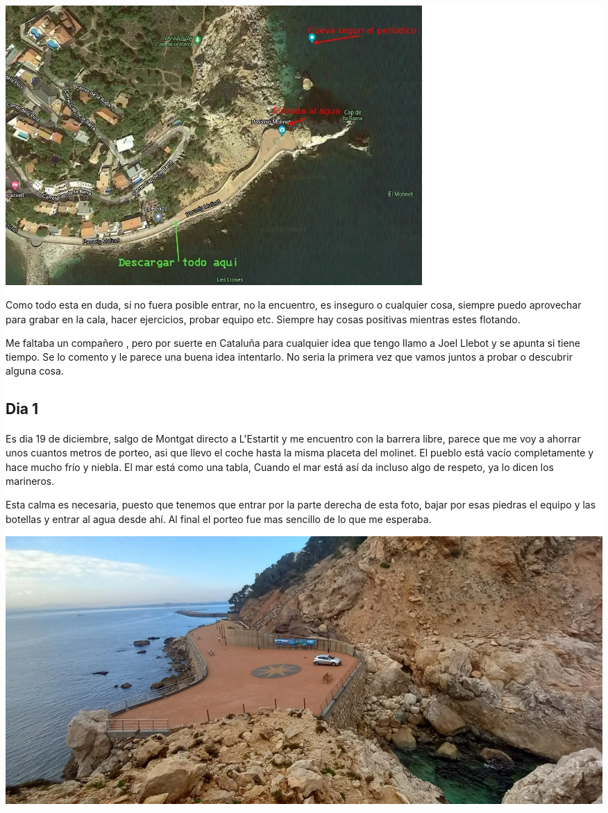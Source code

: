 ![Mapa con la logistica](2.png.webp)

Como todo esta en duda, si no fuera posible entrar, no la encuentro, es inseguro o cualquier cosa, siempre puedo aprovechar para grabar en la cala, hacer ejercicios, probar equipo etc.  Siempre hay cosas positivas mientras estes flotando.

Me faltaba un compañero , pero por suerte en Cataluña para cualquier idea que tengo llamo a Joel Llebot y se apunta si tiene tiempo. Se lo comento y le parece una buena idea intentarlo. No seria la primera vez que vamos juntos a probar o descubrir alguna cosa.


## Dia 1

Es dia 19 de diciembre, salgo de Montgat directo a L'Estartit y me encuentro con la barrera libre, parece que me voy a ahorrar unos cuantos metros de porteo, asi que llevo el coche hasta la misma placeta del molinet. El pueblo está vacío completamente y hace mucho frío y niebla. El mar está como una tabla, Cuando el mar está así da incluso algo de respeto, ya lo dicen los marineros.

Esta calma es necesaria, puesto que tenemos que entrar por la parte derecha de esta foto, bajar por esas piedras el equipo y las botellas y entrar al agua desde ahí. Al final el porteo fue mas sencillo de lo que me esperaba.

![Entrada al agua](3.jpg.webp)
